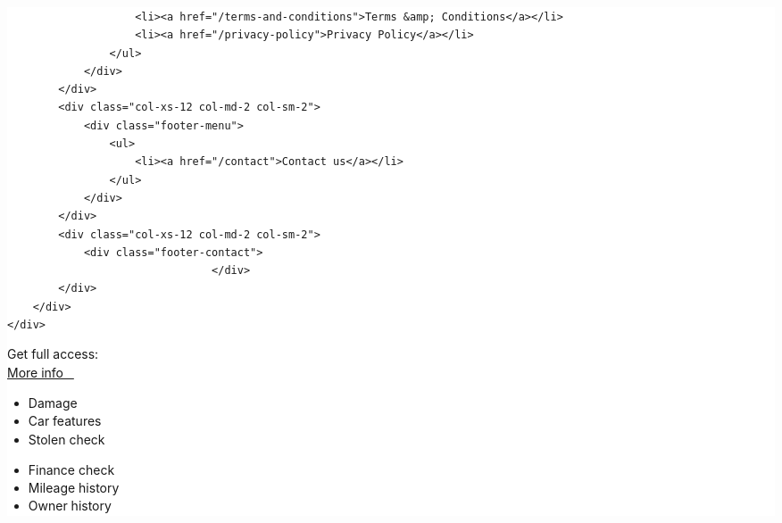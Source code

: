                        <li><a href="/terms-and-conditions">Terms &amp; Conditions</a></li>
                        <li><a href="/privacy-policy">Privacy Policy</a></li>
                    </ul>
                </div>
            </div>
            <div class="col-xs-12 col-md-2 col-sm-2">
                <div class="footer-menu">
                    <ul>
                        <li><a href="/contact">Contact us</a></li>
                    </ul>
                </div>
            </div>
            <div class="col-xs-12 col-md-2 col-sm-2">
                <div class="footer-contact">
                                    </div>
            </div>
        </div>
    </div>
</footer><div id="cta_premium">
    <div class="container">
        <div class="row">
            <div class="col-xs-12 col-sm-4 col-md-4 col-lg-4 col-lg-offset-1">
                <label>Get full access:</label>
            </div>
            <div class="col-xs-12">
                <div class="btn-holder text-right">
                    <a href="/report?registration=AK62UKZ" class="btn btn-yellow">More info&nbsp;&nbsp;&nbsp;<img src="https://www.carcheck.co.uk/assets/img/icon_arrow_black.png" alt=""/></a>
                </div>
                <ul>
                    <li><i class="fa fa-check"></i> Damage</li>
                    <li><i class="fa fa-check"></i> Car features</li>
                    <li><i class="fa fa-check"></i> Stolen check</li>
                </ul>
                <ul class="ul-right">
                    <li><i class="fa fa-check"></i> Finance check</li>
                    <li><i class="fa fa-check"></i> Mileage history</li>
                    <li><i class="fa fa-check"></i> Owner history</li>
                </ul>
            </div>
        </div>
    </div>
</div><script type="application/ld+json">
{
  "@context": "http://schema.org",
  "@type": "BreadcrumbList",
  "itemListElement": [{
    "@type": "ListItem",
    "position": 1,
    "item": {
      "@id": "https://www.carcheck.co.uk/search",
      "name": "Search"
    }
  },{
    "@type": "ListItem",
    "position": 2,
    "item": {
      "@id": "https://www.carcheck.co.uk/search/honda",
      "name": "HONDA"
    }
  },{
    "@type": "ListItem",
    "position": 3,
    "item": {
